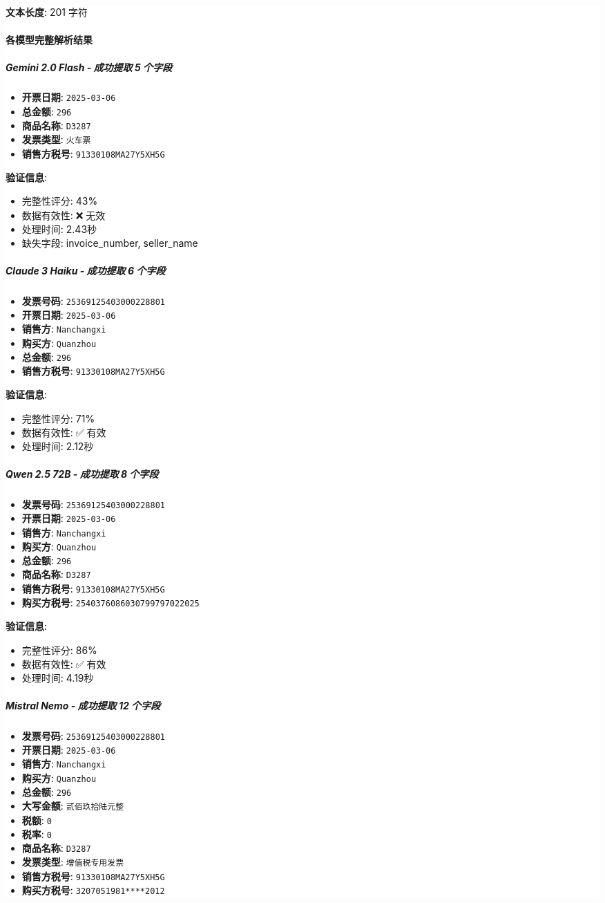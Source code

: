 **文本长度**: 201 字符

#### 各模型完整解析结果

##### Gemini 2.0 Flash - 成功提取 5 个字段

- **开票日期**: `2025-03-06`
- **总金额**: `296`
- **商品名称**: `D3287`
- **发票类型**: `火车票`
- **销售方税号**: `91330108MA27Y5XH5G`

**验证信息**:
- 完整性评分: 43%
- 数据有效性: ❌ 无效
- 处理时间: 2.43秒
- 缺失字段: invoice_number, seller_name

##### Claude 3 Haiku - 成功提取 6 个字段

- **发票号码**: `25369125403000228801`
- **开票日期**: `2025-03-06`
- **销售方**: `Nanchangxi`
- **购买方**: `Quanzhou`
- **总金额**: `296`
- **销售方税号**: `91330108MA27Y5XH5G`

**验证信息**:
- 完整性评分: 71%
- 数据有效性: ✅ 有效
- 处理时间: 2.12秒

##### Qwen 2.5 72B - 成功提取 8 个字段

- **发票号码**: `25369125403000228801`
- **开票日期**: `2025-03-06`
- **销售方**: `Nanchangxi`
- **购买方**: `Quanzhou`
- **总金额**: `296`
- **商品名称**: `D3287`
- **销售方税号**: `91330108MA27Y5XH5G`
- **购买方税号**: `2540376086030799797022025`

**验证信息**:
- 完整性评分: 86%
- 数据有效性: ✅ 有效
- 处理时间: 4.19秒

##### Mistral Nemo - 成功提取 12 个字段

- **发票号码**: `25369125403000228801`
- **开票日期**: `2025-03-06`
- **销售方**: `Nanchangxi`
- **购买方**: `Quanzhou`
- **总金额**: `296`
- **大写金额**: `贰佰玖拾陆元整`
- **税额**: `0`
- **税率**: `0`
- **商品名称**: `D3287`
- **发票类型**: `增值税专用发票`
- **销售方税号**: `91330108MA27Y5XH5G`
- **购买方税号**: `3207051981****2012`
